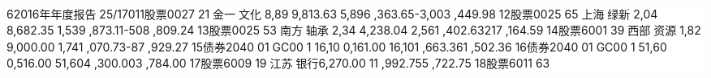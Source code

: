 62016年年度报告
25/17011股票0027
21
金一
文化
8,89
9,813.63
5,896
,363.65-3,003
,449.98
12股票0025
65
上海
绿新
2,04
8,682.35
1,539
,873.11-508
,809.24
13股票0025
53
南方
轴承
2,34
4,238.04
2,561
,402.63217
,164.59
14股票6001
39
西部
资源
1,82
9,000.00
1,741
,070.73-87
,929.27
15债券2040
01
GC00
1
16,10
0,161.00
16,101
,663.361
,502.36
16债券2040
01
GC00
1
51,60
0,516.00
51,604
,300.003
,784.00
17股票6009
19
江苏
银行6,270.00
11
,992.755
,722.75
18股票6011
63